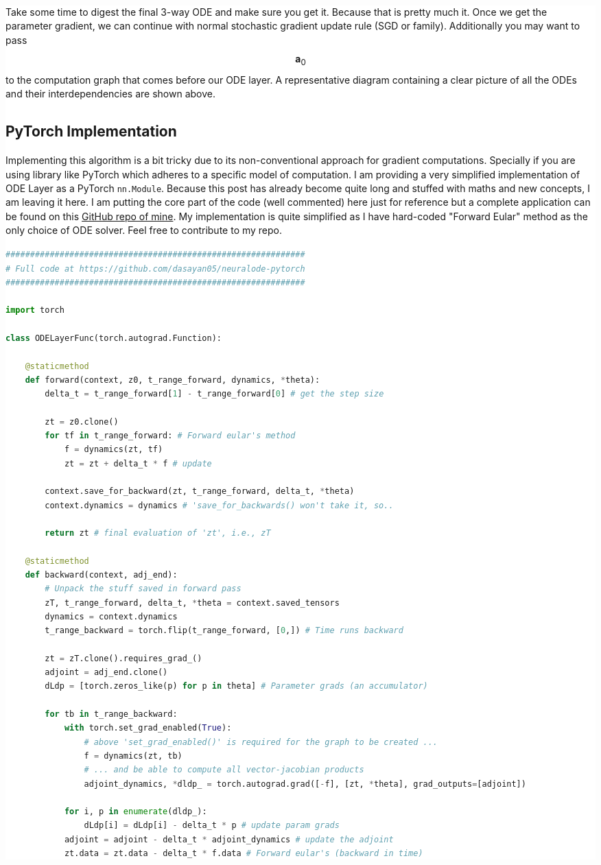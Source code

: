 Take some time to digest the final 3-way ODE and make sure you get it. Because that is pretty much it. Once we get the parameter gradient, we can continue with normal stochastic gradient update rule (SGD or family). Additionally you may want to pass $$\mathbf{a}_0$$ to the computation graph that comes before our ODE layer. A representative diagram containing a clear picture of all the ODEs and their interdependencies are shown above.

## PyTorch Implementation

Implementing this algorithm is a bit tricky due to its non-conventional approach for gradient computations. Specially if you are using library like PyTorch which adheres to a specific model of computation. I am providing a very simplified implementation of ODE Layer as a PyTorch `nn.Module`. Because this post has already become quite long and stuffed with maths and new concepts, I am leaving it here. I am putting the core part of the code (well commented) here just for reference but a complete application can be found on this [GitHub repo of mine](https://github.com/dasayan05/neuralode-pytorch). My implementation is quite simplified as I have hard-coded "Forward Eular" method as the only choice of ODE solver. Feel free to contribute to my repo.

~~~python
#############################################################
# Full code at https://github.com/dasayan05/neuralode-pytorch
#############################################################

import torch

class ODELayerFunc(torch.autograd.Function):
        
    @staticmethod
    def forward(context, z0, t_range_forward, dynamics, *theta):
        delta_t = t_range_forward[1] - t_range_forward[0] # get the step size
        
        zt = z0.clone()
        for tf in t_range_forward: # Forward eular's method
            f = dynamics(zt, tf)
            zt = zt + delta_t * f # update

        context.save_for_backward(zt, t_range_forward, delta_t, *theta)
        context.dynamics = dynamics # 'save_for_backwards() won't take it, so..
        
        return zt # final evaluation of 'zt', i.e., zT

    @staticmethod
    def backward(context, adj_end):
        # Unpack the stuff saved in forward pass
        zT, t_range_forward, delta_t, *theta = context.saved_tensors
        dynamics = context.dynamics
        t_range_backward = torch.flip(t_range_forward, [0,]) # Time runs backward

        zt = zT.clone().requires_grad_()
        adjoint = adj_end.clone()
        dLdp = [torch.zeros_like(p) for p in theta] # Parameter grads (an accumulator)

        for tb in t_range_backward:
            with torch.set_grad_enabled(True):
                # above 'set_grad_enabled()' is required for the graph to be created ...
                f = dynamics(zt, tb)
                # ... and be able to compute all vector-jacobian products
                adjoint_dynamics, *dldp_ = torch.autograd.grad([-f], [zt, *theta], grad_outputs=[adjoint])
            
            for i, p in enumerate(dldp_):
                dLdp[i] = dLdp[i] - delta_t * p # update param grads
            adjoint = adjoint - delta_t * adjoint_dynamics # update the adjoint
            zt.data = zt.data - delta_t * f.data # Forward eular's (backward in time)

~~~
